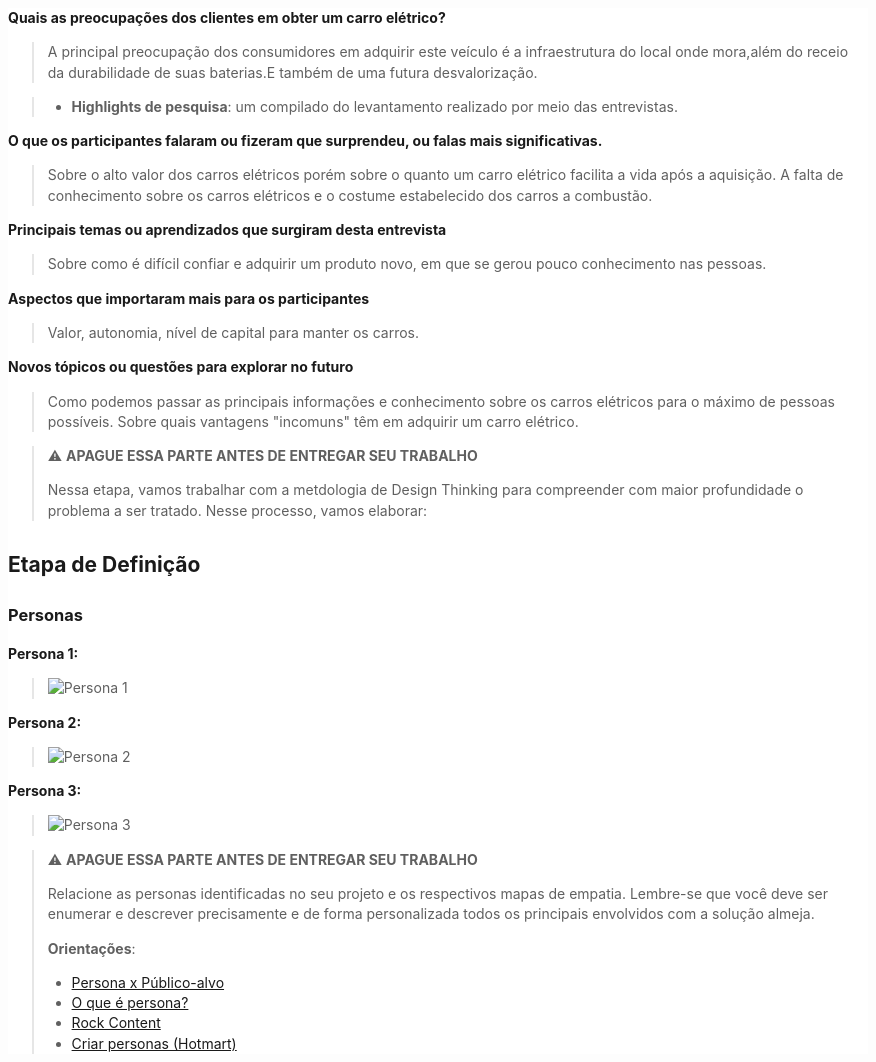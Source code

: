 **Quais as preocupações dos clientes em obter um carro elétrico?**
>A principal preocupação dos consumidores em adquirir este veículo é a infraestrutura do local onde mora,além do receio da durabilidade de suas baterias.E também de uma futura desvalorização.

> * **Highlights de pesquisa**: um compilado do levantamento realizado por meio das entrevistas.

**O que os participantes falaram ou fizeram que surprendeu, ou falas mais significativas.**
>Sobre o alto valor dos carros elétricos porém sobre o quanto um carro elétrico facilita a vida após a aquisição.
A falta de conhecimento sobre os carros elétricos e o costume estabelecido dos carros a combustão.

**Principais temas ou aprendizados que surgiram desta entrevista**
>Sobre como é difícil confiar e adquirir um produto novo, em que se gerou pouco conhecimento nas pessoas.

**Aspectos que importaram mais para os participantes**
>Valor, autonomia, nível de capital para manter os carros.

**Novos tópicos ou questões para explorar no futuro**
>Como podemos passar as principais informações e conhecimento sobre os carros elétricos para o máximo de pessoas possíveis. Sobre quais vantagens "incomuns" têm em adquirir um carro elétrico.


> ⚠️ **APAGUE ESSA PARTE ANTES DE ENTREGAR SEU TRABALHO**
>
> Nessa etapa, vamos trabalhar com a metdologia de Design Thinking para compreender com maior profundidade o problema a ser tratado. Nesse processo, vamos elaborar:

## Etapa de Definição

### Personas

**Persona 1:**

>![Persona 1](https://github.com/user-attachments/assets/bfa54f97-9f2a-4aae-8b4a-991ced2282b0)

**Persona 2:**

>![Persona 2](https://github.com/user-attachments/assets/7157aa4c-00ff-4624-baae-c96157e9d09e)

**Persona 3:**

>![Persona 3](https://github.com/user-attachments/assets/888c2f4a-0873-4bd5-8d68-a8d1e2b18214)

> ⚠️ **APAGUE ESSA PARTE ANTES DE ENTREGAR SEU TRABALHO**
>
> Relacione as personas identificadas no seu projeto e os respectivos mapas de empatia. Lembre-se que você deve ser enumerar e descrever precisamente e de forma personalizada todos os principais envolvidos com a solução almeja.
>
> **Orientações**:
>
> - [Persona x Público-alvo](https://flammo.com.br/blog/persona-e-publico-alvo-qual-a-diferenca/)
> - [O que é persona?](https://resultadosdigitais.com.br/blog/persona-o-que-e/)
> - [Rock Content](https://rockcontent.com/blog/personas/)
> - [Criar personas (Hotmart)](https://blog.hotmart.com/pt-br/como-criar-persona-negocio/)
